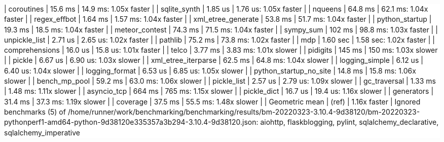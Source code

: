 | coroutines              | 15.6 ms                                                                  | 14.9 ms: 1.05x faster                                                       |
| sqlite_synth            | 1.85 us                                                                  | 1.76 us: 1.05x faster                                                       |
| nqueens                 | 64.8 ms                                                                  | 62.1 ms: 1.04x faster                                                       |
| regex_effbot            | 1.64 ms                                                                  | 1.57 ms: 1.04x faster                                                       |
| xml_etree_generate      | 53.8 ms                                                                  | 51.7 ms: 1.04x faster                                                       |
| python_startup          | 19.3 ms                                                                  | 18.5 ms: 1.04x faster                                                       |
| meteor_contest          | 74.3 ms                                                                  | 71.5 ms: 1.04x faster                                                       |
| sympy_sum               | 102 ms                                                                   | 98.8 ms: 1.03x faster                                                       |
| unpickle_list           | 2.71 us                                                                  | 2.65 us: 1.02x faster                                                       |
| pathlib                 | 75.2 ms                                                                  | 73.8 ms: 1.02x faster                                                       |
| mdp                     | 1.60 sec                                                                 | 1.58 sec: 1.02x faster                                                      |
| comprehensions          | 16.0 us                                                                  | 15.8 us: 1.01x faster                                                       |
| telco                   | 3.77 ms                                                                  | 3.83 ms: 1.01x slower                                                       |
| pidigits                | 145 ms                                                                   | 150 ms: 1.03x slower                                                        |
| pickle                  | 6.67 us                                                                  | 6.90 us: 1.03x slower                                                       |
| xml_etree_iterparse     | 62.5 ms                                                                  | 64.8 ms: 1.04x slower                                                       |
| logging_simple          | 6.12 us                                                                  | 6.40 us: 1.04x slower                                                       |
| logging_format          | 6.53 us                                                                  | 6.85 us: 1.05x slower                                                       |
| python_startup_no_site  | 14.8 ms                                                                  | 15.8 ms: 1.06x slower                                                       |
| bench_mp_pool           | 59.2 ms                                                                  | 63.0 ms: 1.06x slower                                                       |
| pickle_list             | 2.57 us                                                                  | 2.79 us: 1.09x slower                                                       |
| gc_traversal            | 1.33 ms                                                                  | 1.48 ms: 1.11x slower                                                       |
| asyncio_tcp             | 664 ms                                                                   | 765 ms: 1.15x slower                                                        |
| pickle_dict             | 16.7 us                                                                  | 19.4 us: 1.16x slower                                                       |
| generators              | 31.4 ms                                                                  | 37.3 ms: 1.19x slower                                                       |
| coverage                | 37.5 ms                                                                  | 55.5 ms: 1.48x slower                                                       |
| Geometric mean          | (ref)                                                                    | 1.16x faster                                                                |
Ignored benchmarks (5) of /home/runner/work/benchmarking/benchmarking/results/bm-20220323-3.10.4-9d38120/bm-20220323-pythonperf1-amd64-python-9d38120e335357a3b294-3.10.4-9d38120.json: aiohttp, flaskblogging, pylint, sqlalchemy_declarative, sqlalchemy_imperative
